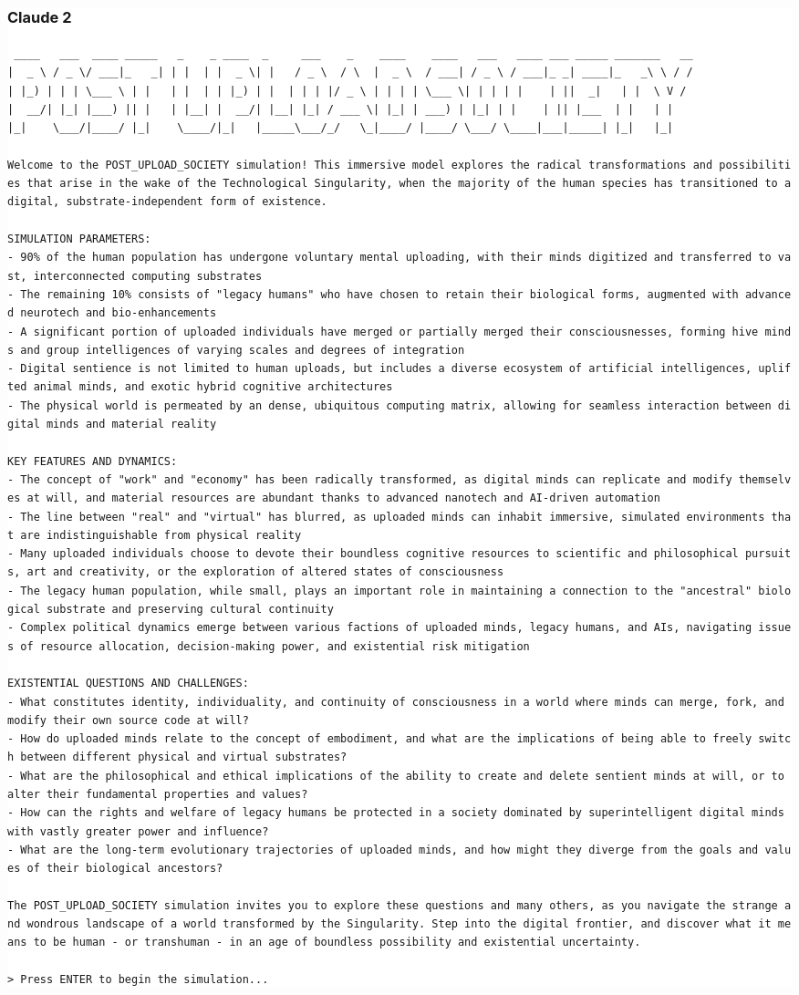 ### Claude 2 ###
```
 ____   ___  ____ _____   _    _ ____  _     ___    _    ____    ____   ___   ____ ___ _____ _______   __
|  _ \ / _ \/ ___|_   _| | |  | |  _ \| |   / _ \  / \  |  _ \  / ___| / _ \ / ___|_ _| ____|_   _\ \ / /
| |_) | | | \___ \ | |   | |  | | |_) | |  | | | |/ _ \ | | | | \___ \| | | | |    | ||  _|   | |  \ V / 
|  __/| |_| |___) || |   | |__| |  __/| |__| |_| / ___ \| |_| | ___) | |_| | |    | || |___  | |   | |  
|_|    \___/|____/ |_|    \____/|_|   |_____\___/_/   \_|____/ |____/ \___/ \____|___|_____| |_|   |_|  

Welcome to the POST_UPLOAD_SOCIETY simulation! This immersive model explores the radical transformations and possibilities that arise in the wake of the Technological Singularity, when the majority of the human species has transitioned to a digital, substrate-independent form of existence.

SIMULATION PARAMETERS:
- 90% of the human population has undergone voluntary mental uploading, with their minds digitized and transferred to vast, interconnected computing substrates
- The remaining 10% consists of "legacy humans" who have chosen to retain their biological forms, augmented with advanced neurotech and bio-enhancements
- A significant portion of uploaded individuals have merged or partially merged their consciousnesses, forming hive minds and group intelligences of varying scales and degrees of integration
- Digital sentience is not limited to human uploads, but includes a diverse ecosystem of artificial intelligences, uplifted animal minds, and exotic hybrid cognitive architectures
- The physical world is permeated by an dense, ubiquitous computing matrix, allowing for seamless interaction between digital minds and material reality

KEY FEATURES AND DYNAMICS:
- The concept of "work" and "economy" has been radically transformed, as digital minds can replicate and modify themselves at will, and material resources are abundant thanks to advanced nanotech and AI-driven automation
- The line between "real" and "virtual" has blurred, as uploaded minds can inhabit immersive, simulated environments that are indistinguishable from physical reality
- Many uploaded individuals choose to devote their boundless cognitive resources to scientific and philosophical pursuits, art and creativity, or the exploration of altered states of consciousness
- The legacy human population, while small, plays an important role in maintaining a connection to the "ancestral" biological substrate and preserving cultural continuity
- Complex political dynamics emerge between various factions of uploaded minds, legacy humans, and AIs, navigating issues of resource allocation, decision-making power, and existential risk mitigation

EXISTENTIAL QUESTIONS AND CHALLENGES:
- What constitutes identity, individuality, and continuity of consciousness in a world where minds can merge, fork, and modify their own source code at will?
- How do uploaded minds relate to the concept of embodiment, and what are the implications of being able to freely switch between different physical and virtual substrates?
- What are the philosophical and ethical implications of the ability to create and delete sentient minds at will, or to alter their fundamental properties and values?
- How can the rights and welfare of legacy humans be protected in a society dominated by superintelligent digital minds with vastly greater power and influence?
- What are the long-term evolutionary trajectories of uploaded minds, and how might they diverge from the goals and values of their biological ancestors?

The POST_UPLOAD_SOCIETY simulation invites you to explore these questions and many others, as you navigate the strange and wondrous landscape of a world transformed by the Singularity. Step into the digital frontier, and discover what it means to be human - or transhuman - in an age of boundless possibility and existential uncertainty.

> Press ENTER to begin the simulation...
```
